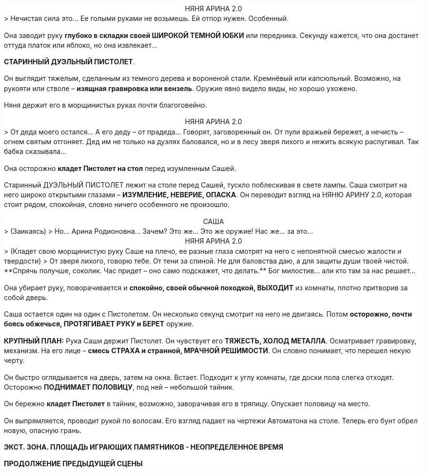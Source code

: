 <center>НЯНЯ АРИНА 2.0</center>
> Нечистая сила это… Ее голыми руками не возьмешь. Ей отпор нужен. Особенный.

Она заводит руку **глубоко в складки своей ШИРОКОЙ ТЕМНОЙ ЮБКИ** или передника. Секунду кажется, что она достанет оттуда платок или яблоко, но она извлекает…

**СТАРИННЫЙ ДУЭЛЬНЫЙ ПИСТОЛЕТ**.

Он выглядит тяжелым, сделанным из темного дерева и вороненой стали. Кремнёвый или капсюльный. Возможно, на рукояти или стволе – **изящная гравировка или вензель**. Оружие явно видело виды, но хорошо ухожено.

Няня держит его в морщинистых руках почти благоговейно.

<center>НЯНЯ АРИНА 2.0</center>
> От деда моего остался… А его деду – от прадеда… Говорят, заговоренный он. От пули вражьей бережет, а нечисть – огнем святым отгоняет. Дед им не только на дуэлях баловался, но и в лесу зверя лихого и нежить всякую распугивал. Так бабка сказывала…

Она осторожно **кладет Пистолет на стол** перед изумленным Сашей.

Старинный ДУЭЛЬНЫЙ ПИСТОЛЕТ лежит на столе перед Сашей, тускло поблескивая в свете лампы. Саша смотрит на него широко открытыми глазами – **ИЗУМЛЕНИЕ, НЕВЕРИЕ, ОПАСКА**. Он переводит взгляд на НЯНЮ АРИНУ 2.0, которая стоит рядом, спокойная, словно ничего особенного не произошло.

<center>САША</center>
> (Заикаясь)
> Но… Арина Родионовна… Зачем? Это же… Это же оружие! Нас же… за это…

<center>НЯНЯ АРИНА 2.0</center>
> (Кладет свою морщинистую руку Саше на плечо, ее разные глаза смотрят на него с непонятной смесью жалости и твердости)
> От зверя лихого, говорю тебе. От тени за спиной. Не для баловства даю, а для защиты души твоей чистой. **Спрячь получше, соколик. Час придет – оно само подскажет, что делать.** Бог милостив… али кто там за нас решает…

Она убирает руку, поворачивается и **спокойно, своей обычной походкой, ВЫХОДИТ** из комнаты, плотно притворив за собой дверь.

Саша остается один на один с Пистолетом. Он несколько секунд смотрит на него не двигаясь. Потом **осторожно, почти боясь обжечься, ПРОТЯГИВАЕТ РУКУ и БЕРЕТ** оружие.

**КРУПНЫЙ ПЛАН:** Рука Саши держит Пистолет. Он чувствует его **ТЯЖЕСТЬ, ХОЛОД МЕТАЛЛА**. Осматривает гравировку, механизм. На его лице – **смесь СТРАХА и странной, МРАЧНОЙ РЕШИМОСТИ**. Он словно понимает, что перешел некую черту.

Он быстро оглядывается на дверь, затем на окна. Встает. Подходит к углу комнаты, где доски пола слегка отходят. Осторожно **ПОДНИМАЕТ ПОЛОВИЦУ**, под ней – небольшой тайник.

Он бережно **кладет Пистолет** в тайник, возможно, заворачивая его в тряпицу. Опускает половицу на место.

Он выпрямляется, проводит рукой по волосам. Его взгляд падает на чертежи Автоматона на столе. Теперь его бунт обрел новую, опасную грань.

**ЭКСТ. ЗОНА. ПЛОЩАДЬ ИГРАЮЩИХ ПАМЯТНИКОВ - НЕОПРЕДЕЛЕННОЕ ВРЕМЯ**

**ПРОДОЛЖЕНИЕ ПРЕДЫДУЩЕЙ СЦЕНЫ**

